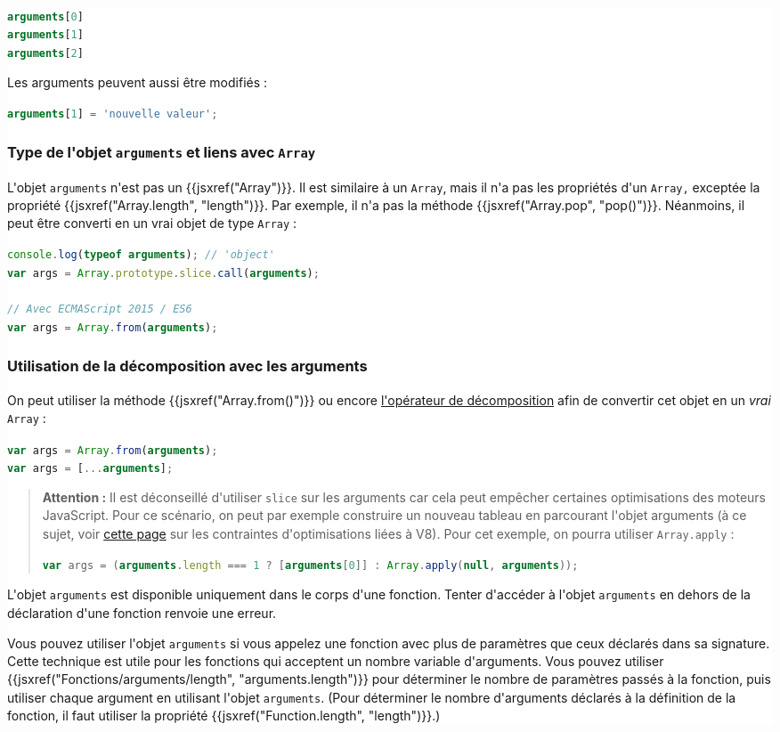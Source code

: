 ```js
arguments[0]
arguments[1]
arguments[2]
```

Les arguments peuvent aussi être modifiés&nbsp;:

```js
arguments[1] = 'nouvelle valeur';
```

### Type de l'objet `arguments` et liens avec `Array`

L'objet `arguments` n'est pas un {{jsxref("Array")}}. Il est similaire à un `Array`, mais il n'a pas les propriétés d'un `Array,` exceptée la propriété {{jsxref("Array.length", "length")}}. Par exemple, il n'a pas la méthode {{jsxref("Array.pop", "pop()")}}. Néanmoins, il peut être converti en un vrai objet de type `Array`&nbsp;:

```js
console.log(typeof arguments); // 'object'
var args = Array.prototype.slice.call(arguments);

// Avec ECMAScript 2015 / ES6
var args = Array.from(arguments);
```

### Utilisation de la décomposition avec les arguments

On peut utiliser la méthode {{jsxref("Array.from()")}} ou encore [l'opérateur de décomposition](/fr/docs/Web/JavaScript/Reference/Opérateurs/Opérateur_de_décomposition) afin de convertir cet objet en un _vrai_ `Array` :

```js
var args = Array.from(arguments);
var args = [...arguments];
```

> **Attention :** Il est déconseillé d'utiliser `slice` sur les arguments car cela peut empêcher certaines optimisations des moteurs JavaScript. Pour ce scénario, on peut par exemple construire un nouveau tableau en parcourant l'objet arguments (à ce sujet, voir [cette page](https://github.com/petkaantonov/bluebird/wiki/Optimization-killers#3-managing-arguments) sur les contraintes d'optimisations liées à V8). Pour cet exemple, on pourra utiliser `Array.apply` :
>
> ```js
> var args = (arguments.length === 1 ? [arguments[0]] : Array.apply(null, arguments));
> ```

L'objet `arguments` est disponible uniquement dans le corps d'une fonction. Tenter d'accéder à l'objet `arguments` en dehors de la déclaration d'une fonction renvoie une erreur.

Vous pouvez utiliser l'objet `arguments` si vous appelez une fonction avec plus de paramètres que ceux déclarés dans sa signature. Cette technique est utile pour les fonctions qui acceptent un nombre variable d'arguments. Vous pouvez utiliser {{jsxref("Fonctions/arguments/length", "arguments.length")}} pour déterminer le nombre de paramètres passés à la fonction, puis utiliser chaque argument en utilisant l'objet `arguments`. (Pour déterminer le nombre d'arguments déclarés à la définition de la fonction, il faut utiliser la propriété {{jsxref("Function.length", "length")}}.)
